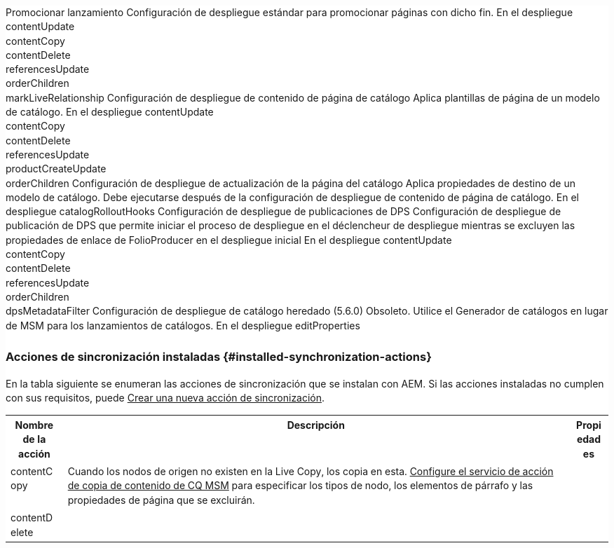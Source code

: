    <td>Promocionar lanzamiento</td>
   <td>Configuración de despliegue estándar para promocionar páginas con dicho fin.</td>
   <td>En el despliegue</td>
   <td>contentUpdate<br /> contentCopy<br /> contentDelete<br /> referencesUpdate<br /> orderChildren<br /> markLiveRelationship</td>
  </tr>
  <tr>
   <td>Configuración de despliegue de contenido de página de catálogo</td>
   <td>Aplica plantillas de página de un modelo de catálogo.</td>
   <td>En el despliegue</td>
   <td>contentUpdate<br /> contentCopy<br /> contentDelete<br /> referencesUpdate<br /> productCreateUpdate<br /> orderChildren</td>
  </tr>
  <tr>
   <td>Configuración de despliegue de actualización de la página del catálogo</td>
   <td>Aplica propiedades de destino de un modelo de catálogo. Debe ejecutarse después de la configuración de despliegue de contenido de página de catálogo.</td>
   <td>En el despliegue</td>
   <td>catalogRolloutHooks</td>
  </tr>
  <tr>
   <td>Configuración de despliegue de publicaciones de DPS</td>
   <td>Configuración de despliegue de publicación de DPS que permite iniciar el proceso de despliegue en el déclencheur de despliegue mientras se excluyen las propiedades de enlace de FolioProducer en el despliegue inicial</td>
   <td>En el despliegue</td>
   <td>contentUpdate<br /> contentCopy<br /> contentDelete<br /> referencesUpdate<br /> orderChildren<br /> dpsMetadataFilter</td>
  </tr>
  <tr>
   <td>Configuración de despliegue de catálogo heredado (5.6.0)</td>
   <td>Obsoleto. Utilice el Generador de catálogos en lugar de MSM para los lanzamientos de catálogos.</td>
   <td>En el despliegue</td>
   <td>editProperties</td>
  </tr>
 </tbody>
</table>

### Acciones de sincronización instaladas {#installed-synchronization-actions}

En la tabla siguiente se enumeran las acciones de sincronización que se instalan con AEM. Si las acciones instaladas no cumplen con sus requisitos, puede [Crear una nueva acción de sincronización](/help/sites-developing/extending-msm.md#creating-a-new-synchronization-action).

<table>
 <tbody>
  <tr>
   <th>Nombre de la acción</th>
   <th>Descripción</th>
   <th>Propiedades<br /> </th>
  </tr>
  <tr>
   <td>contentCopy</td>
   <td>Cuando los nodos de origen no existen en la Live Copy, los copia en esta. <a href="#excluding-properties-and-node-types-from-synchronization">Configure el servicio de acción de copia de contenido de CQ MSM</a> para especificar los tipos de nodo, los elementos de párrafo y las propiedades de página que se excluirán. <br /> </td>
   <td> </td>
  </tr>
  <tr>
   <td>contentDelete</td>